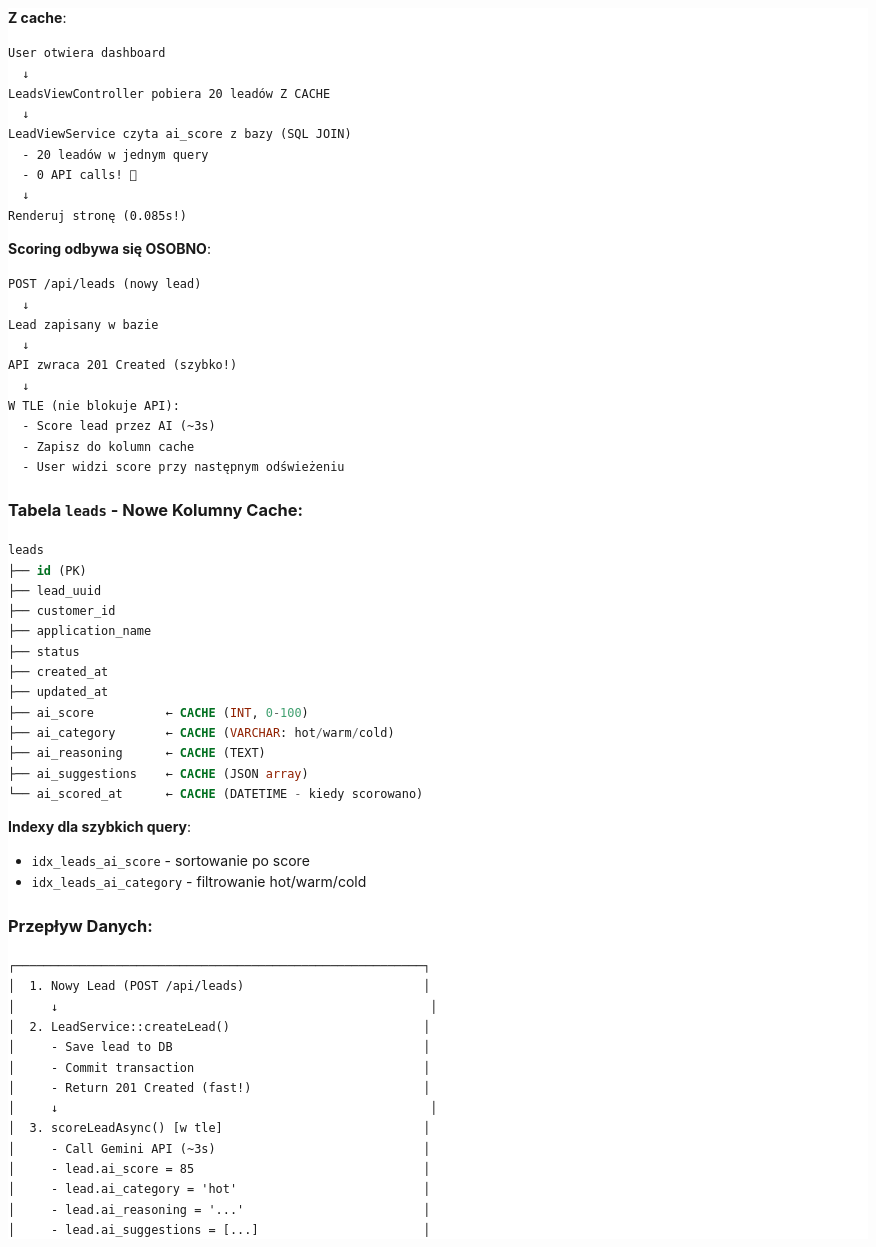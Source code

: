 **Z cache**:
```
User otwiera dashboard
  ↓
LeadsViewController pobiera 20 leadów Z CACHE
  ↓
LeadViewService czyta ai_score z bazy (SQL JOIN)
  - 20 leadów w jednym query
  - 0 API calls! 🎉
  ↓
Renderuj stronę (0.085s!)
```

**Scoring odbywa się OSOBNO**:
```
POST /api/leads (nowy lead)
  ↓
Lead zapisany w bazie
  ↓
API zwraca 201 Created (szybko!)
  ↓
W TLE (nie blokuje API):
  - Score lead przez AI (~3s)
  - Zapisz do kolumn cache
  - User widzi score przy następnym odświeżeniu
```

### Tabela `leads` - Nowe Kolumny Cache:

```sql
leads
├── id (PK)
├── lead_uuid
├── customer_id
├── application_name
├── status
├── created_at
├── updated_at
├── ai_score          ← CACHE (INT, 0-100)
├── ai_category       ← CACHE (VARCHAR: hot/warm/cold)
├── ai_reasoning      ← CACHE (TEXT)
├── ai_suggestions    ← CACHE (JSON array)
└── ai_scored_at      ← CACHE (DATETIME - kiedy scorowano)
```

**Indexy dla szybkich query**:
- `idx_leads_ai_score` - sortowanie po score
- `idx_leads_ai_category` - filtrowanie hot/warm/cold

### Przepływ Danych:

```
┌─────────────────────────────────────────────────────────┐
│  1. Nowy Lead (POST /api/leads)                         │
│     ↓                                                    │
│  2. LeadService::createLead()                           │
│     - Save lead to DB                                   │
│     - Commit transaction                                │
│     - Return 201 Created (fast!)                        │
│     ↓                                                    │
│  3. scoreLeadAsync() [w tle]                            │
│     - Call Gemini API (~3s)                             │
│     - lead.ai_score = 85                                │
│     - lead.ai_category = 'hot'                          │
│     - lead.ai_reasoning = '...'                         │
│     - lead.ai_suggestions = [...]                       │
```